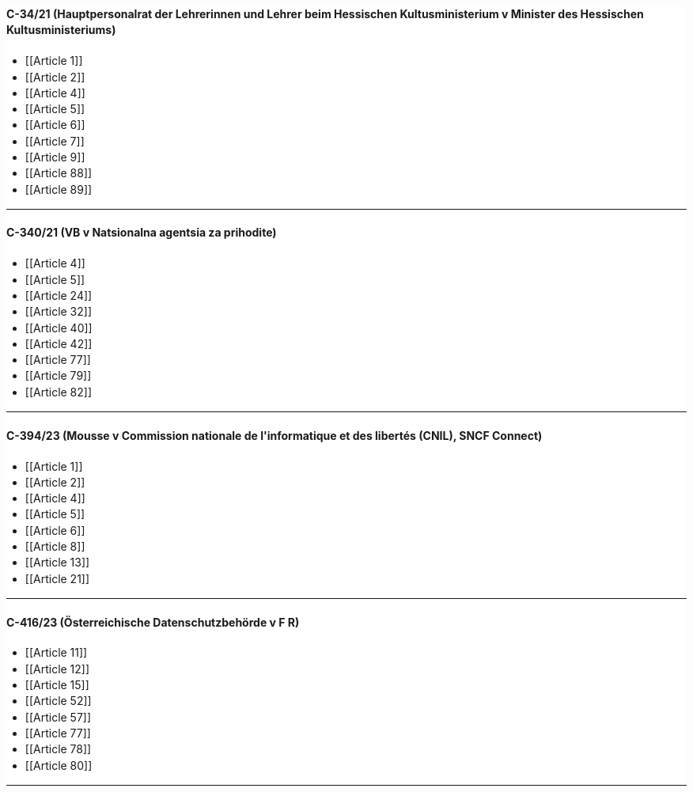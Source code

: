 
#### C-34/21 (Hauptpersonalrat der Lehrerinnen und Lehrer beim Hessischen Kultusministerium v Minister des Hessischen Kultusministeriums)

- [[Article 1]]
- [[Article 2]]
- [[Article 4]]
- [[Article 5]]
- [[Article 6]]
- [[Article 7]]
- [[Article 9]]
- [[Article 88]]
- [[Article 89]]

---

#### C-340/21 (VB v Natsionalna agentsia za prihodite)

- [[Article 4]]
- [[Article 5]]
- [[Article 24]]
- [[Article 32]]
- [[Article 40]]
- [[Article 42]]
- [[Article 77]]
- [[Article 79]]
- [[Article 82]]

---

#### C-394/23 (Mousse v Commission nationale de l'informatique et des libertés (CNIL), SNCF Connect)

- [[Article 1]]
- [[Article 2]]
- [[Article 4]]
- [[Article 5]]
- [[Article 6]]
- [[Article 8]]
- [[Article 13]]
- [[Article 21]]

---

#### C-416/23 (Österreichische Datenschutzbehörde v F R)

- [[Article 11]]
- [[Article 12]]
- [[Article 15]]
- [[Article 52]]
- [[Article 57]]
- [[Article 77]]
- [[Article 78]]
- [[Article 80]]

---